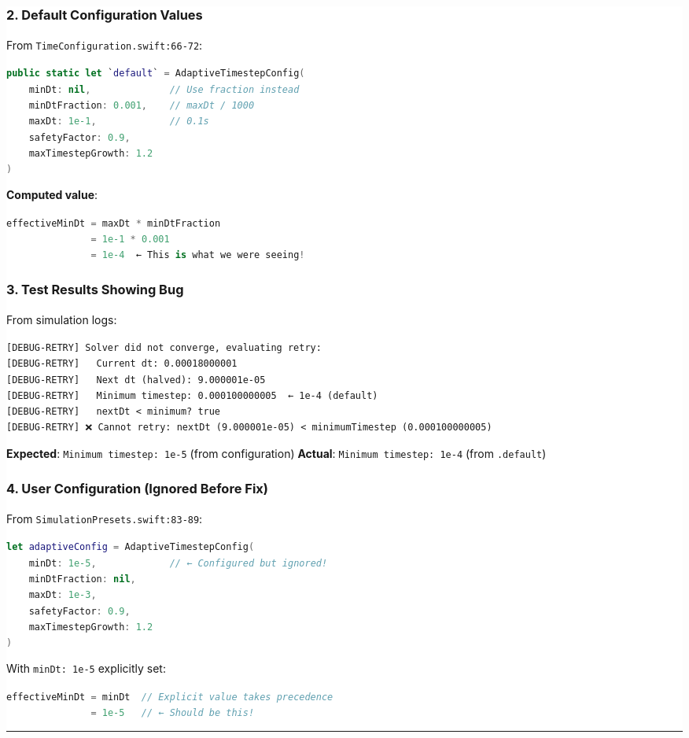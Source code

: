 ### 2. Default Configuration Values

From `TimeConfiguration.swift:66-72`:

```swift
public static let `default` = AdaptiveTimestepConfig(
    minDt: nil,              // Use fraction instead
    minDtFraction: 0.001,    // maxDt / 1000
    maxDt: 1e-1,             // 0.1s
    safetyFactor: 0.9,
    maxTimestepGrowth: 1.2
)
```

**Computed value**:
```swift
effectiveMinDt = maxDt * minDtFraction
               = 1e-1 * 0.001
               = 1e-4  ← This is what we were seeing!
```

### 3. Test Results Showing Bug

From simulation logs:

```
[DEBUG-RETRY] Solver did not converge, evaluating retry:
[DEBUG-RETRY]   Current dt: 0.00018000001
[DEBUG-RETRY]   Next dt (halved): 9.000001e-05
[DEBUG-RETRY]   Minimum timestep: 0.000100000005  ← 1e-4 (default)
[DEBUG-RETRY]   nextDt < minimum? true
[DEBUG-RETRY] ❌ Cannot retry: nextDt (9.000001e-05) < minimumTimestep (0.000100000005)
```

**Expected**: `Minimum timestep: 1e-5` (from configuration)
**Actual**: `Minimum timestep: 1e-4` (from `.default`)

### 4. User Configuration (Ignored Before Fix)

From `SimulationPresets.swift:83-89`:

```swift
let adaptiveConfig = AdaptiveTimestepConfig(
    minDt: 1e-5,             // ← Configured but ignored!
    minDtFraction: nil,
    maxDt: 1e-3,
    safetyFactor: 0.9,
    maxTimestepGrowth: 1.2
)
```

With `minDt: 1e-5` explicitly set:
```swift
effectiveMinDt = minDt  // Explicit value takes precedence
               = 1e-5   // ← Should be this!
```

---